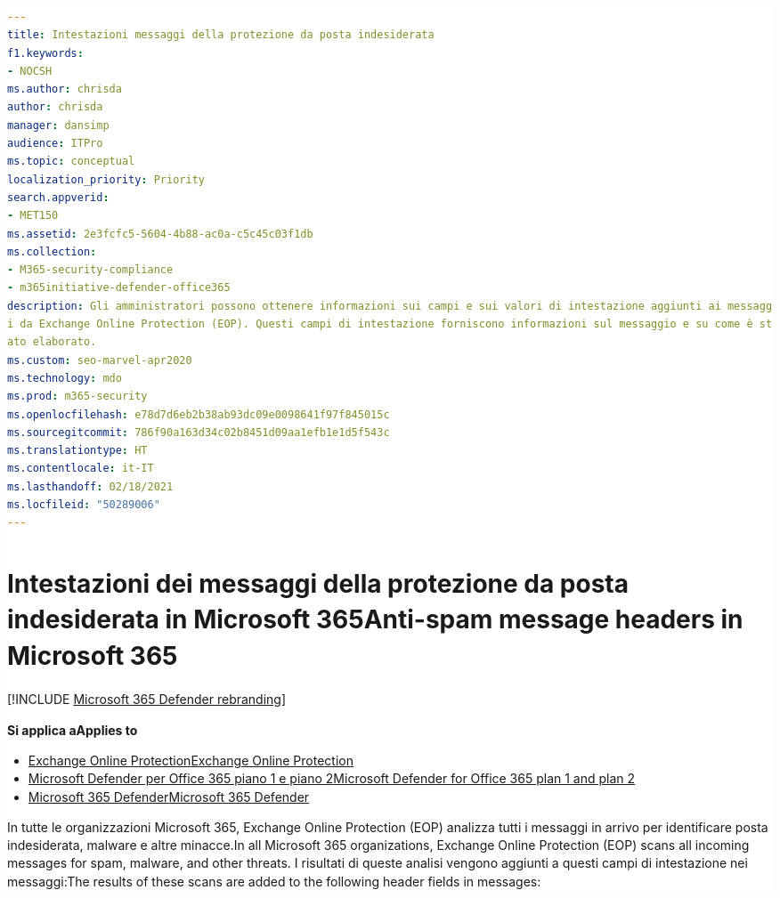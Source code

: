 ```yaml
---
title: Intestazioni messaggi della protezione da posta indesiderata
f1.keywords:
- NOCSH
ms.author: chrisda
author: chrisda
manager: dansimp
audience: ITPro
ms.topic: conceptual
localization_priority: Priority
search.appverid:
- MET150
ms.assetid: 2e3fcfc5-5604-4b88-ac0a-c5c45c03f1db
ms.collection:
- M365-security-compliance
- m365initiative-defender-office365
description: Gli amministratori possono ottenere informazioni sui campi e sui valori di intestazione aggiunti ai messaggi da Exchange Online Protection (EOP). Questi campi di intestazione forniscono informazioni sul messaggio e su come è stato elaborato.
ms.custom: seo-marvel-apr2020
ms.technology: mdo
ms.prod: m365-security
ms.openlocfilehash: e78d7d6eb2b38ab93dc09e0098641f97f845015c
ms.sourcegitcommit: 786f90a163d34c02b8451d09aa1efb1e1d5f543c
ms.translationtype: HT
ms.contentlocale: it-IT
ms.lasthandoff: 02/18/2021
ms.locfileid: "50289006"
---
```

# <a name="anti-spam-message-headers-in-microsoft-365"></a><span data-ttu-id="70808-104">Intestazioni dei messaggi della protezione da posta indesiderata in Microsoft 365</span><span class="sxs-lookup"><span data-stu-id="70808-104">Anti-spam message headers in Microsoft 365</span></span>

[!INCLUDE [Microsoft 365 Defender rebranding](../includes/microsoft-defender-for-office.md)]

<span data-ttu-id="70808-105">**Si applica a**</span><span class="sxs-lookup"><span data-stu-id="70808-105">**Applies to**</span></span>
- [<span data-ttu-id="70808-106">Exchange Online Protection</span><span class="sxs-lookup"><span data-stu-id="70808-106">Exchange Online Protection</span></span>](exchange-online-protection-overview.md)
- [<span data-ttu-id="70808-107">Microsoft Defender per Office 365 piano 1 e piano 2</span><span class="sxs-lookup"><span data-stu-id="70808-107">Microsoft Defender for Office 365 plan 1 and plan 2</span></span>](office-365-atp.md)
- [<span data-ttu-id="70808-108">Microsoft 365 Defender</span><span class="sxs-lookup"><span data-stu-id="70808-108">Microsoft 365 Defender</span></span>](../mtp/microsoft-threat-protection.md)

<span data-ttu-id="70808-109">In tutte le organizzazioni Microsoft 365, Exchange Online Protection (EOP) analizza tutti i messaggi in arrivo per identificare posta indesiderata, malware e altre minacce.</span><span class="sxs-lookup"><span data-stu-id="70808-109">In all Microsoft 365 organizations, Exchange Online Protection (EOP) scans all incoming messages for spam, malware, and other threats.</span></span> <span data-ttu-id="70808-110">I risultati di queste analisi vengono aggiunti a questi campi di intestazione nei messaggi:</span><span class="sxs-lookup"><span data-stu-id="70808-110">The results of these scans are added to the following header fields in messages:</span></span>
